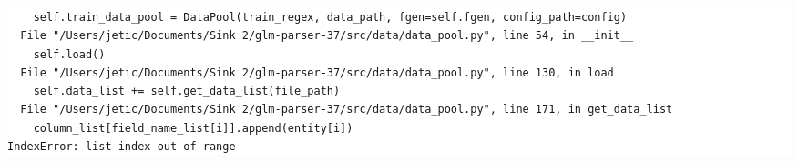 	    self.train_data_pool = DataPool(train_regex, data_path, fgen=self.fgen, config_path=config)
	  File "/Users/jetic/Documents/Sink 2/glm-parser-37/src/data/data_pool.py", line 54, in __init__
	    self.load()
	  File "/Users/jetic/Documents/Sink 2/glm-parser-37/src/data/data_pool.py", line 130, in load
	    self.data_list += self.get_data_list(file_path)
	  File "/Users/jetic/Documents/Sink 2/glm-parser-37/src/data/data_pool.py", line 171, in get_data_list
	    column_list[field_name_list[i]].append(entity[i])
	IndexError: list index out of range

